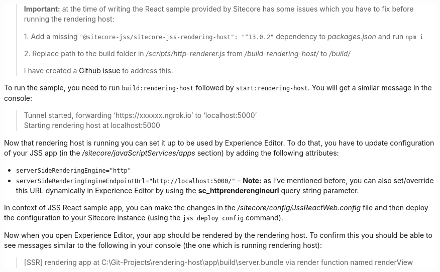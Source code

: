 <blockquote class="wp-block-quote">
  <p>
    <strong>Important:</strong> at the time of writing the React sample provided by Sitecore has some issues which you have to fix before running the rendering host:
  </p>
  
  <p>
    1. Add a missing <code>"@sitecore-jss/sitecore-jss-rendering-host": "^13.0.2"</code> dependency to <em>packages.json</em> and run <code>npm i</code>
  </p>
  
  <p>
    2. Replace path to the build folder in <em>/scripts/http-renderer.js</em> from <em>/build-rendering-host/</em> to <em>/build/</em>
  </p>
  
  <p>
    I have created a <a href="https://github.com/Sitecore/jss/issues/339" target="_blank" rel="noreferrer noopener" aria-label="Github issue (opens in a new tab)">Github issue</a> to address this.
  </p>
</blockquote>

To run the sample, you need to run `build:rendering-host` followed by `start:rendering-host`. You will get a similar message in the console:

<blockquote class="wp-block-quote">
  <p>
    Tunnel started, forwarding &#8216;https://xxxxxx.ngrok.io&#8217; to &#8216;localhost:5000&#8217;<br />Starting rendering host at localhost:5000
  </p>
</blockquote>

Now that rendering host is running you can set it up to be used by Experience Editor. To do that, you have to update configuration of your JSS app (in the _/sitecore/javaScriptServices/apps_ section) by adding the following attributes: 

  * `serverSideRenderingEngine="http"`
  * `serverSideRenderingEngineEndpointUrl="http://localhost:5000/"` &#8211; **Note:** as I&#8217;ve mentioned before, you can also set/override this URL dynamically in Experience Editor by using the **sc_httprenderengineurl** query string parameter.

In context of JSS React sample app, you can make the changes in the _/sitecore/config/JssReactWeb.config_ file and then deploy the configuration to your Sitecore instance (using the `jss deploy config` command).

Now when you open Experience Editor, your app should be rendered by the rendering host. To confirm this you should be able to see messages similar to the following in your console (the one which is running rendering host):

<blockquote class="wp-block-quote">
  <p>
    [SSR] rendering app at C:\Git-Projects\rendering-host\app\build\server.bundle via render function named renderView
  </p>
</blockquote>

